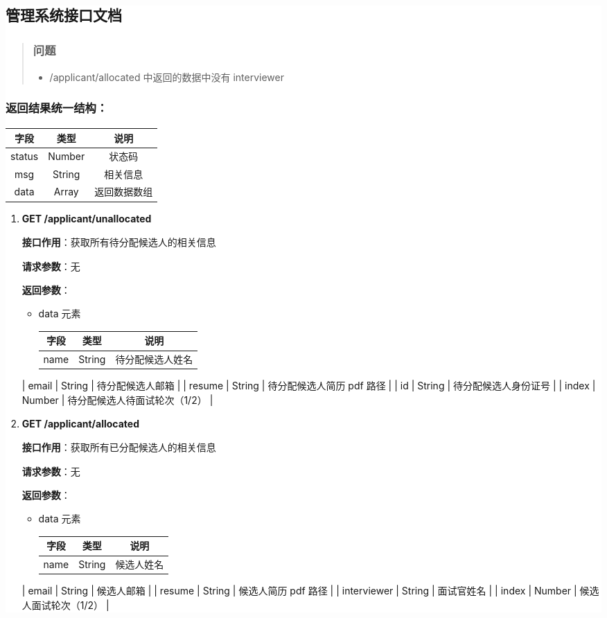 ## 管理系统接口文档



> ### **问题**
>
> - /applicant/allocated 中返回的数据中没有 interviewer
>



### **返回结果统一结构**：

|  字段  |  类型  |     说明     |
| :----: | :----: | :----------: |
| status | Number |    状态码    |
|  msg   | String |   相关信息   |
|  data  | Array  | 返回数据数组 |



1. **GET  /applicant/unallocated**

   **接口作用**：获取所有待分配候选人的相关信息

   **请求参数**：无

   **返回参数**：

   - data 元素

     |  字段  |  类型  |             说明              |
     | :----: | :----: | :---------------------------: |
     |  name  | String |       待分配候选人姓名        |
   | email  | String |       待分配候选人邮箱        |
     | resume | String |   待分配候选人简历 pdf 路径   |
   |   id   | String |     待分配候选人身份证号      |
     | index  | Number | 待分配候选人待面试轮次（1/2） |
   
2. **GET /applicant/allocated**

   **接口作用**：获取所有已分配候选人的相关信息

   **请求参数**：无

   **返回参数**：

   - data 元素

     |    字段     |  类型  |         说明          |
     | :---------: | :----: | :-------------------: |
     |    name     | String |      候选人姓名       |
   |    email    | String |      候选人邮箱       |
     |   resume    | String |  候选人简历 pdf 路径  |
   | interviewer | String |      面试官姓名       |
     |    index    | Number | 候选人面试轮次（1/2） |
   
